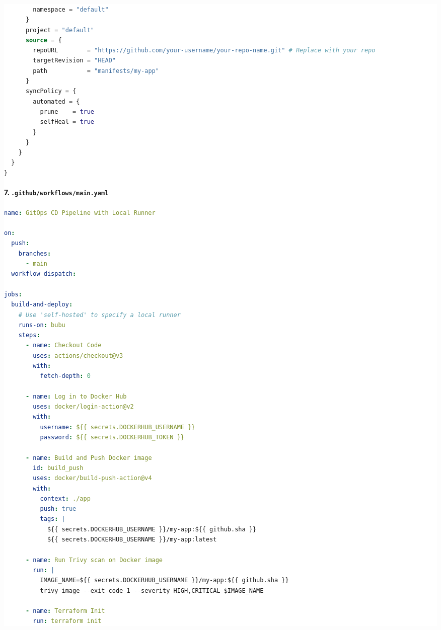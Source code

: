 ```terraform
        namespace = "default"
      }
      project = "default"
      source = {
        repoURL        = "https://github.com/your-username/your-repo-name.git" # Replace with your repo
        targetRevision = "HEAD"
        path           = "manifests/my-app"
      }
      syncPolicy = {
        automated = {
          prune    = true
          selfHeal = true
        }
      }
    }
  }
}
```

#### **7. `.github/workflows/main.yaml`**

```yaml
name: GitOps CD Pipeline with Local Runner

on:
  push:
    branches:
      - main
  workflow_dispatch:

jobs:
  build-and-deploy:
    # Use 'self-hosted' to specify a local runner
    runs-on: bubu
    steps:
      - name: Checkout Code
        uses: actions/checkout@v3
        with:
          fetch-depth: 0

      - name: Log in to Docker Hub
        uses: docker/login-action@v2
        with:
          username: ${{ secrets.DOCKERHUB_USERNAME }}
          password: ${{ secrets.DOCKERHUB_TOKEN }}

      - name: Build and Push Docker image
        id: build_push
        uses: docker/build-push-action@v4
        with:
          context: ./app
          push: true
          tags: |
            ${{ secrets.DOCKERHUB_USERNAME }}/my-app:${{ github.sha }}
            ${{ secrets.DOCKERHUB_USERNAME }}/my-app:latest

      - name: Run Trivy scan on Docker image
        run: |
          IMAGE_NAME=${{ secrets.DOCKERHUB_USERNAME }}/my-app:${{ github.sha }}
          trivy image --exit-code 1 --severity HIGH,CRITICAL $IMAGE_NAME

      - name: Terraform Init
        run: terraform init
```